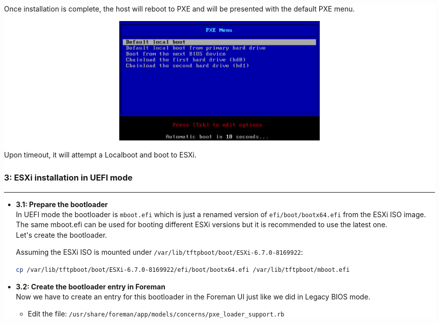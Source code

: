 Once installation is complete, the host will reboot to PXE and will be presented with the default PXE menu.
<p float='left' align='center'>
  <img src="/static/images/blog_images/2018-08-16-deploying-esxi-through-foreman/localboot.png" width="400" />
</p>
Upon timeout, it will attempt a Localboot and boot to ESXi.

### **3:** ESXi installation in UEFI mode

---

* **3.1: Prepare the bootloader**  
In UEFI mode the bootloader is `mboot.efi` which is just a renamed version of `efi/boot/bootx64.efi` from the ESXi ISO image. The same mboot.efi can be used for booting different ESXi versions but it is recommended to use the latest one.   
Let's create the bootloader.

  Assuming the ESXi ISO is mounted under `/var/lib/tftpboot/boot/ESXi-6.7.0-8169922`:

  ```sh
  cp /var/lib/tftpboot/boot/ESXi-6.7.0-8169922/efi/boot/bootx64.efi /var/lib/tftpboot/mboot.efi
  ```

* **3.2: Create the bootloader entry in Foreman**  
Now we have to create an entry for this bootloader in the Foreman UI just like we did in Legacy BIOS mode.
  * Edit the file:   `/usr/share/foreman/app/models/concerns/pxe_loader_support.rb`
  